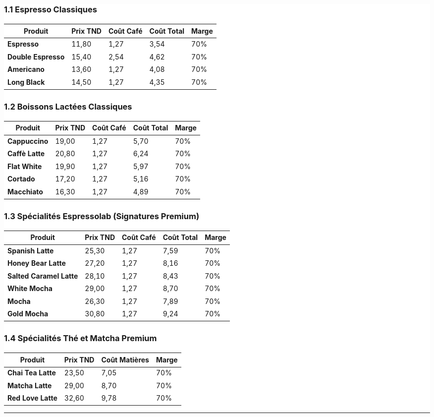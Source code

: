 ### 1.1 Espresso Classiques

| Produit | Prix TND | Coût Café | Coût Total | Marge |
|---------|----------|-----------|------------|-------|
| **Espresso** | 11,80 | 1,27 | 3,54 | 70% |
| **Double Espresso** | 15,40 | 2,54 | 4,62 | 70% |
| **Americano** | 13,60 | 1,27 | 4,08 | 70% |
| **Long Black** | 14,50 | 1,27 | 4,35 | 70% |

### 1.2 Boissons Lactées Classiques

| Produit | Prix TND | Coût Café | Coût Total | Marge |
|---------|----------|-----------|------------|-------|
| **Cappuccino** | 19,00 | 1,27 | 5,70 | 70% |
| **Caffè Latte** | 20,80 | 1,27 | 6,24 | 70% |
| **Flat White** | 19,90 | 1,27 | 5,97 | 70% |
| **Cortado** | 17,20 | 1,27 | 5,16 | 70% |
| **Macchiato** | 16,30 | 1,27 | 4,89 | 70% |

### 1.3 Spécialités Espressolab (Signatures Premium)

| Produit | Prix TND | Coût Café | Coût Total | Marge |
|---------|----------|-----------|------------|-------|
| **Spanish Latte** | 25,30 | 1,27 | 7,59 | 70% |
| **Honey Bear Latte** | 27,20 | 1,27 | 8,16 | 70% |
| **Salted Caramel Latte** | 28,10 | 1,27 | 8,43 | 70% |
| **White Mocha** | 29,00 | 1,27 | 8,70 | 70% |
| **Mocha** | 26,30 | 1,27 | 7,89 | 70% |
| **Gold Mocha** | 30,80 | 1,27 | 9,24 | 70% |

### 1.4 Spécialités Thé et Matcha Premium

| Produit | Prix TND | Coût Matières | Marge |
|---------|----------|---------------|-------|
| **Chai Tea Latte** | 23,50 | 7,05 | 70% |
| **Matcha Latte** | 29,00 | 8,70 | 70% |
| **Red Love Latte** | 32,60 | 9,78 | 70% |

---

